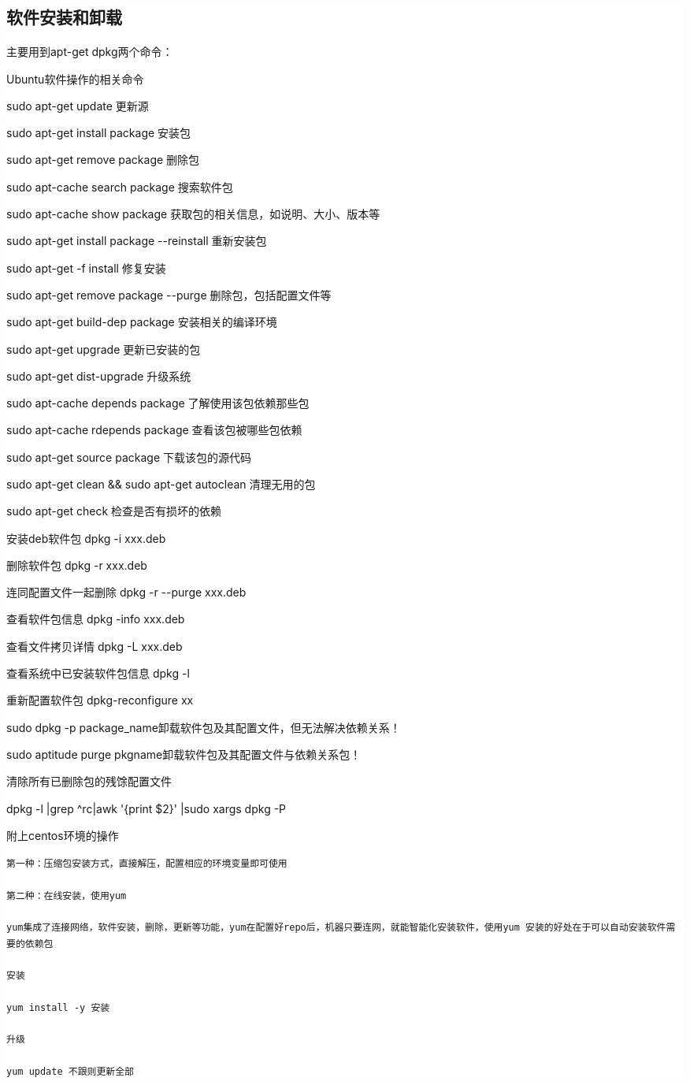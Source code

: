 ## 软件安装和卸载

主要用到apt-get dpkg两个命令：

Ubuntu软件操作的相关命令

sudo apt-get update  更新源

sudo apt-get install package 安装包

sudo apt-get remove package 删除包

sudo apt-cache search package 搜索软件包

sudo apt-cache show package  获取包的相关信息，如说明、大小、版本等

sudo apt-get install package --reinstall  重新安装包

sudo apt-get -f install  修复安装

sudo apt-get remove package --purge 删除包，包括配置文件等

sudo apt-get build-dep package 安装相关的编译环境

sudo apt-get upgrade 更新已安装的包

sudo apt-get dist-upgrade 升级系统

sudo apt-cache depends package 了解使用该包依赖那些包

sudo apt-cache rdepends package 查看该包被哪些包依赖

sudo apt-get source package  下载该包的源代码

sudo apt-get clean && sudo apt-get autoclean 清理无用的包

sudo apt-get check 检查是否有损坏的依赖

安装deb软件包 dpkg -i xxx.deb

删除软件包 dpkg -r xxx.deb

连同配置文件一起删除 dpkg -r --purge xxx.deb

查看软件包信息 dpkg -info xxx.deb

查看文件拷贝详情 dpkg -L xxx.deb

查看系统中已安装软件包信息 dpkg -l

重新配置软件包 dpkg-reconfigure xx

sudo dpkg -p package_name卸载软件包及其配置文件，但无法解决依赖关系！

sudo aptitude purge pkgname卸载软件包及其配置文件与依赖关系包！

清除所有已删除包的残馀配置文件

dpkg -l |grep ^rc|awk '{print $2}' |sudo xargs dpkg -P

附上centos环境的操作

```shell
第一种：压缩包安装方式，直接解压，配置相应的环境变量即可使用

第二种：在线安装，使用yum

yum集成了连接网络，软件安装，删除，更新等功能，yum在配置好repo后，机器只要连网，就能智能化安装软件，使用yum 安装的好处在于可以自动安装软件需要的依赖包

安装

yum install -y 安装

升级

yum update 不跟则更新全部

```